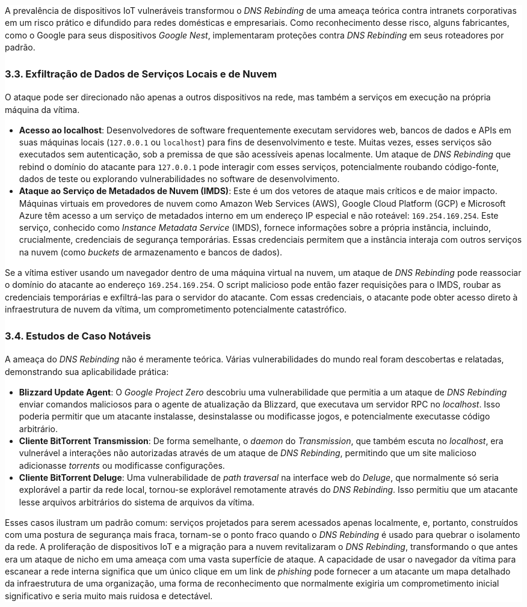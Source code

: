 A prevalência de dispositivos IoT vulneráveis transformou o *DNS Rebinding* de uma ameaça teórica contra intranets corporativas em um risco prático e difundido para redes domésticas e empresariais. Como reconhecimento desse risco, alguns fabricantes, como o Google para seus dispositivos *Google Nest*, implementaram proteções contra *DNS Rebinding* em seus roteadores por padrão.

### 3.3. Exfiltração de Dados de Serviços Locais e de Nuvem

O ataque pode ser direcionado não apenas a outros dispositivos na rede, mas também a serviços em execução na própria máquina da vítima.

- **Acesso ao localhost**: Desenvolvedores de software frequentemente executam servidores web, bancos de dados e APIs em suas máquinas locais (`127.0.0.1` ou `localhost`) para fins de desenvolvimento e teste. Muitas vezes, esses serviços são executados sem autenticação, sob a premissa de que são acessíveis apenas localmente. Um ataque de *DNS Rebinding* que rebind o domínio do atacante para `127.0.0.1` pode interagir com esses serviços, potencialmente roubando código-fonte, dados de teste ou explorando vulnerabilidades no software de desenvolvimento.
- **Ataque ao Serviço de Metadados de Nuvem (IMDS)**: Este é um dos vetores de ataque mais críticos e de maior impacto. Máquinas virtuais em provedores de nuvem como Amazon Web Services (AWS), Google Cloud Platform (GCP) e Microsoft Azure têm acesso a um serviço de metadados interno em um endereço IP especial e não roteável: `169.254.169.254`. Este serviço, conhecido como *Instance Metadata Service* (IMDS), fornece informações sobre a própria instância, incluindo, crucialmente, credenciais de segurança temporárias. Essas credenciais permitem que a instância interaja com outros serviços na nuvem (como *buckets* de armazenamento e bancos de dados).

Se a vítima estiver usando um navegador dentro de uma máquina virtual na nuvem, um ataque de *DNS Rebinding* pode reassociar o domínio do atacante ao endereço `169.254.169.254`. O script malicioso pode então fazer requisições para o IMDS, roubar as credenciais temporárias e exfiltrá-las para o servidor do atacante. Com essas credenciais, o atacante pode obter acesso direto à infraestrutura de nuvem da vítima, um comprometimento potencialmente catastrófico.

### 3.4. Estudos de Caso Notáveis

A ameaça do *DNS Rebinding* não é meramente teórica. Várias vulnerabilidades do mundo real foram descobertas e relatadas, demonstrando sua aplicabilidade prática:

- **Blizzard Update Agent**: O *Google Project Zero* descobriu uma vulnerabilidade que permitia a um ataque de *DNS Rebinding* enviar comandos maliciosos para o agente de atualização da Blizzard, que executava um servidor RPC no *localhost*. Isso poderia permitir que um atacante instalasse, desinstalasse ou modificasse jogos, e potencialmente executasse código arbitrário.
- **Cliente BitTorrent Transmission**: De forma semelhante, o *daemon* do *Transmission*, que também escuta no *localhost*, era vulnerável a interações não autorizadas através de um ataque de *DNS Rebinding*, permitindo que um site malicioso adicionasse *torrents* ou modificasse configurações.
- **Cliente BitTorrent Deluge**: Uma vulnerabilidade de *path traversal* na interface web do *Deluge*, que normalmente só seria explorável a partir da rede local, tornou-se explorável remotamente através do *DNS Rebinding*. Isso permitiu que um atacante lesse arquivos arbitrários do sistema de arquivos da vítima.

Esses casos ilustram um padrão comum: serviços projetados para serem acessados apenas localmente, e, portanto, construídos com uma postura de segurança mais fraca, tornam-se o ponto fraco quando o *DNS Rebinding* é usado para quebrar o isolamento da rede. A proliferação de dispositivos IoT e a migração para a nuvem revitalizaram o *DNS Rebinding*, transformando o que antes era um ataque de nicho em uma ameaça com uma vasta superfície de ataque. A capacidade de usar o navegador da vítima para escanear a rede interna significa que um único clique em um link de *phishing* pode fornecer a um atacante um mapa detalhado da infraestrutura de uma organização, uma forma de reconhecimento que normalmente exigiria um comprometimento inicial significativo e seria muito mais ruidosa e detectável.
